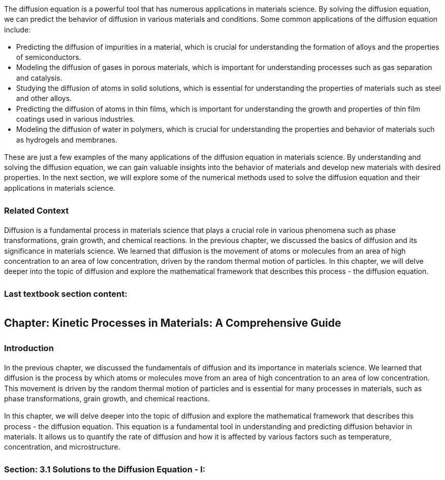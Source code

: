 The diffusion equation is a powerful tool that has numerous applications in materials science. By solving the diffusion equation, we can predict the behavior of diffusion in various materials and conditions. Some common applications of the diffusion equation include:

- Predicting the diffusion of impurities in a material, which is crucial for understanding the formation of alloys and the properties of semiconductors.
- Modeling the diffusion of gases in porous materials, which is important for understanding processes such as gas separation and catalysis.
- Studying the diffusion of atoms in solid solutions, which is essential for understanding the properties of materials such as steel and other alloys.
- Predicting the diffusion of atoms in thin films, which is important for understanding the growth and properties of thin film coatings used in various industries.
- Modeling the diffusion of water in polymers, which is crucial for understanding the properties and behavior of materials such as hydrogels and membranes.

These are just a few examples of the many applications of the diffusion equation in materials science. By understanding and solving the diffusion equation, we can gain valuable insights into the behavior of materials and develop new materials with desired properties. In the next section, we will explore some of the numerical methods used to solve the diffusion equation and their applications in materials science.


### Related Context
Diffusion is a fundamental process in materials science that plays a crucial role in various phenomena such as phase transformations, grain growth, and chemical reactions. In the previous chapter, we discussed the basics of diffusion and its significance in materials science. We learned that diffusion is the movement of atoms or molecules from an area of high concentration to an area of low concentration, driven by the random thermal motion of particles. In this chapter, we will delve deeper into the topic of diffusion and explore the mathematical framework that describes this process - the diffusion equation.

### Last textbook section content:

## Chapter: Kinetic Processes in Materials: A Comprehensive Guide

### Introduction

In the previous chapter, we discussed the fundamentals of diffusion and its importance in materials science. We learned that diffusion is the process by which atoms or molecules move from an area of high concentration to an area of low concentration. This movement is driven by the random thermal motion of particles and is essential for many processes in materials, such as phase transformations, grain growth, and chemical reactions.

In this chapter, we will delve deeper into the topic of diffusion and explore the mathematical framework that describes this process - the diffusion equation. This equation is a fundamental tool in understanding and predicting diffusion behavior in materials. It allows us to quantify the rate of diffusion and how it is affected by various factors such as temperature, concentration, and microstructure.

### Section: 3.1 Solutions to the Diffusion Equation - I:

